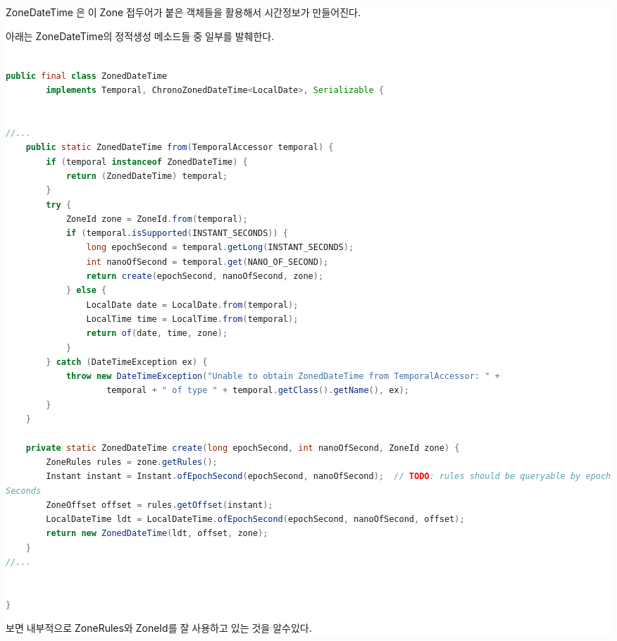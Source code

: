 ZoneDateTime 은 이 Zone 접두어가 붙은 객체들을 활용해서 시간정보가 만들어진다.

아래는 ZoneDateTime의 정적생성 메소드들 중 일부를 발췌한다.

```java

public final class ZonedDateTime
        implements Temporal, ChronoZonedDateTime<LocalDate>, Serializable {
    
        
//...
    public static ZonedDateTime from(TemporalAccessor temporal) {
        if (temporal instanceof ZonedDateTime) {
            return (ZonedDateTime) temporal;
        }
        try {
            ZoneId zone = ZoneId.from(temporal);
            if (temporal.isSupported(INSTANT_SECONDS)) {
                long epochSecond = temporal.getLong(INSTANT_SECONDS);
                int nanoOfSecond = temporal.get(NANO_OF_SECOND);
                return create(epochSecond, nanoOfSecond, zone);
            } else {
                LocalDate date = LocalDate.from(temporal);
                LocalTime time = LocalTime.from(temporal);
                return of(date, time, zone);
            }
        } catch (DateTimeException ex) {
            throw new DateTimeException("Unable to obtain ZonedDateTime from TemporalAccessor: " +
                    temporal + " of type " + temporal.getClass().getName(), ex);
        }
    }

    private static ZonedDateTime create(long epochSecond, int nanoOfSecond, ZoneId zone) {
        ZoneRules rules = zone.getRules();
        Instant instant = Instant.ofEpochSecond(epochSecond, nanoOfSecond);  // TODO: rules should be queryable by epochSeconds
        ZoneOffset offset = rules.getOffset(instant);
        LocalDateTime ldt = LocalDateTime.ofEpochSecond(epochSecond, nanoOfSecond, offset);
        return new ZonedDateTime(ldt, offset, zone);
    }
//...


}
```

보면 내부적으로 ZoneRules와 ZoneId를 잘 사용하고 있는 것을 알수있다.